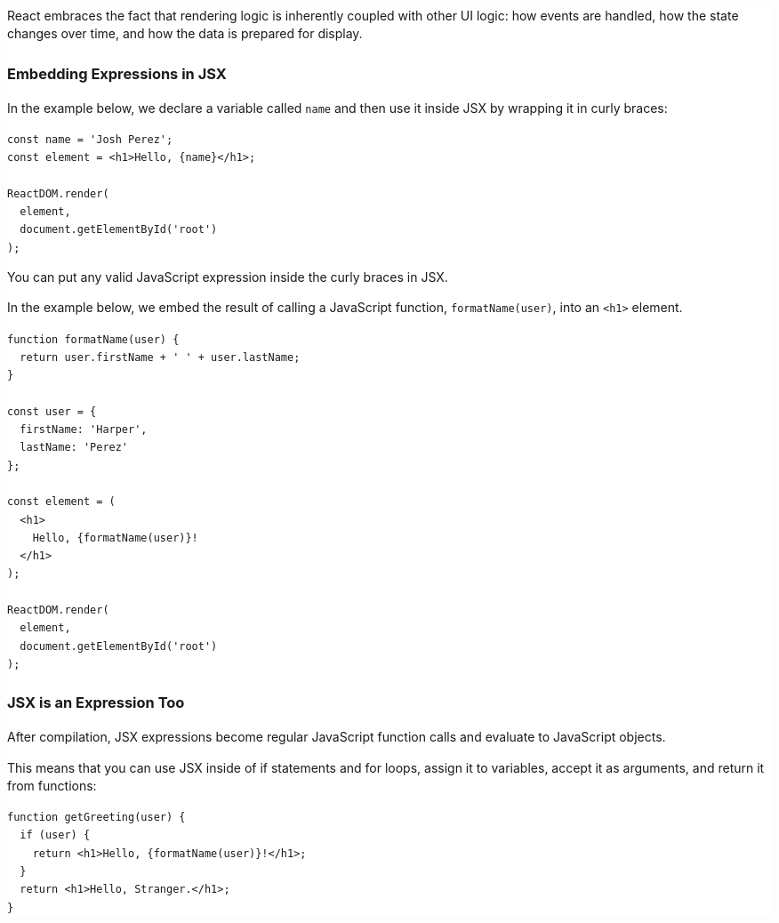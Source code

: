 React embraces the fact that rendering logic is inherently coupled with other UI logic: how events are handled, how the state changes over time, and how the data is prepared for display.

### Embedding Expressions in JSX

In the example below, we declare a variable called `name` and then use it inside JSX by wrapping it in curly braces:

```
const name = 'Josh Perez';
const element = <h1>Hello, {name}</h1>;

ReactDOM.render(
  element,
  document.getElementById('root')
);
```

You can put any valid JavaScript expression inside the curly braces in JSX.

In the example below, we embed the result of calling a JavaScript function, `formatName(user)`, into an `<h1>` element.

```
function formatName(user) {
  return user.firstName + ' ' + user.lastName;
}

const user = {
  firstName: 'Harper',
  lastName: 'Perez'
};

const element = (
  <h1>
    Hello, {formatName(user)}!
  </h1>
);

ReactDOM.render(
  element,
  document.getElementById('root')
);
```

### JSX is an Expression Too

After compilation, JSX expressions become regular JavaScript function calls and evaluate to JavaScript objects.

This means that you can use JSX inside of if statements and for loops, assign it to variables, accept it as arguments, and return it from functions:

```
function getGreeting(user) {
  if (user) {
    return <h1>Hello, {formatName(user)}!</h1>;
  }
  return <h1>Hello, Stranger.</h1>;
}
```
